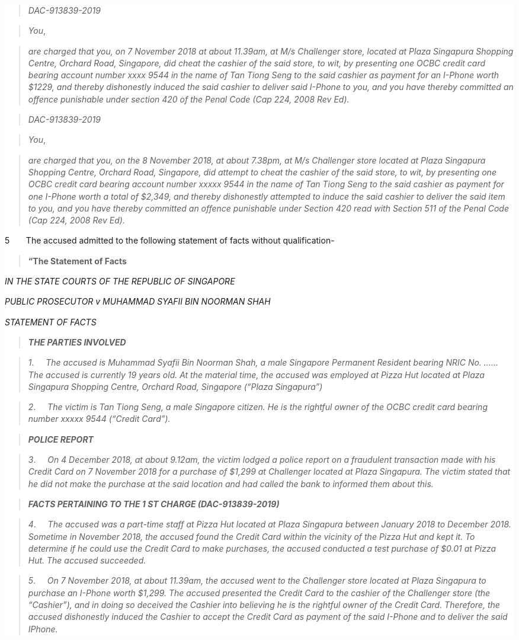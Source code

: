 > _DAC-913839-2019_

> _You_,

> _are charged that you, on 7 November 2018 at about 11.39am, at M/s Challenger store, located at Plaza Singapura Shopping Centre, Orchard Road, Singapore, did cheat the cashier of the said store, to wit, by presenting one OCBC credit card bearing account number xxxx 9544 in the name of Tan Tiong Seng to the said cashier as payment for an I-Phone worth $1229, and thereby dishonestly induced the said cashier to deliver said I-Phone to you, and you have thereby committed an offence punishable under section 420 of the Penal Code (Cap 224, 2008 Rev Ed)._

> _DAC-913839-2019_

> _You_,

> _are charged that you, on the 8 November 2018, at about 7.38pm, at M/s Challenger store located at Plaza Singapura Shopping Centre, Orchard Road, Singapore, did attempt to cheat the cashier of the said store, to wit, by presenting one OCBC credit card bearing account number xxxxx 9544 in the name of Tan Tiong Seng to the said cashier as payment for one I-Phone worth a total of $2,349, and thereby dishonestly attempted to induce the said cashier to deliver the said item to you, and you have thereby committed an offence punishable under Section 420 read with Section 511 of the Penal Code (Cap 224, 2008 Rev Ed)._

5       The accused admitted to the following statement of facts without qualification-

> **“The Statement of Facts**

_IN THE STATE COURTS OF THE REPUBLIC OF SINGAPORE_

_PUBLIC PROSECUTOR v MUHAMMAD SYAFII BIN NOORMAN SHAH_

_STATEMENT OF FACTS_

> **_THE PARTIES INVOLVED_**

> _1_.     _The accused is Muhammad Syafii Bin Noorman Shah, a male Singapore Permanent Resident bearing NRIC No. …... The accused is currently 19 years old. At the material time, the accused was employed at Pizza Hut located at Plaza Singapura Shopping Centre, Orchard Road, Singapore (“Plaza Singapura”)_

> _2_.     _The victim is Tan Tiong Seng, a male Singapore citizen. He is the rightful owner of the OCBC credit card bearing number xxxxx 9544 (“Credit Card”)._

> **_POLICE REPORT_**

> _3_.     _On 4 December 2018, at about 9.12am, the victim lodged a police report on a fraudulent transaction made with his Credit Card on 7 November 2018 for a purchase of $1,299 at Challenger located at Plaza Singapura. The victim stated that he did not make the purchase at the said location and had called the bank to informed them about this._

> **_FACTS PERTAINING TO THE 1 ST CHARGE (DAC-913839-2019)_**

> _4_.     _The accused was a part-time staff at Pizza Hut located at Plaza Singapura between January 2018 to December 2018. Sometime in November 2018, the accused found the Credit Card within the vicinity of the Pizza Hut and kept it. To determine if he could use the Credit Card to make purchases, the accused conducted a test purchase of $0.01 at Pizza Hut. The accused succeeded._

> _5_.     _On 7 November 2018, at about 11.39am, the accused went to the Challenger store located at Plaza Singapura to purchase an I-Phone worth $1,299. The accused presented the Credit Card to the cashier of the Challenger store (the “Cashier”), and in doing so deceived the Cashier into believing he is the rightful owner of the Credit Card. Therefore, the accused dishonestly induced the Cashier to accept the Credit Card as payment of the said I-Phone and to deliver the said IPhone._
